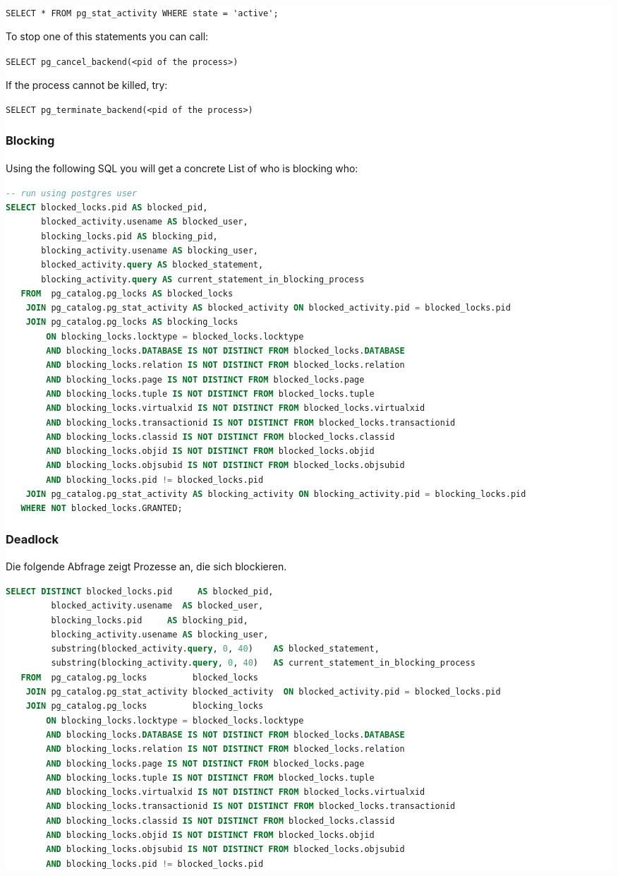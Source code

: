     SELECT * FROM pg_stat_activity WHERE state = 'active';

To stop one of this statements you can call:

    SELECT pg_cancel_backend(<pid of the process>)

If the process cannot be killed, try:

    SELECT pg_terminate_backend(<pid of the process>)

### Blocking

Using the following SQL you will get a concrete List of who is blocking who:

```sql
-- run using postgres user
SELECT blocked_locks.pid AS blocked_pid,
       blocked_activity.usename AS blocked_user,
       blocking_locks.pid AS blocking_pid,
       blocking_activity.usename AS blocking_user,
       blocked_activity.query AS blocked_statement,
       blocking_activity.query AS current_statement_in_blocking_process
   FROM  pg_catalog.pg_locks AS blocked_locks
    JOIN pg_catalog.pg_stat_activity AS blocked_activity ON blocked_activity.pid = blocked_locks.pid
    JOIN pg_catalog.pg_locks AS blocking_locks
        ON blocking_locks.locktype = blocked_locks.locktype
        AND blocking_locks.DATABASE IS NOT DISTINCT FROM blocked_locks.DATABASE
        AND blocking_locks.relation IS NOT DISTINCT FROM blocked_locks.relation
        AND blocking_locks.page IS NOT DISTINCT FROM blocked_locks.page
        AND blocking_locks.tuple IS NOT DISTINCT FROM blocked_locks.tuple
        AND blocking_locks.virtualxid IS NOT DISTINCT FROM blocked_locks.virtualxid
        AND blocking_locks.transactionid IS NOT DISTINCT FROM blocked_locks.transactionid
        AND blocking_locks.classid IS NOT DISTINCT FROM blocked_locks.classid
        AND blocking_locks.objid IS NOT DISTINCT FROM blocked_locks.objid
        AND blocking_locks.objsubid IS NOT DISTINCT FROM blocked_locks.objsubid
        AND blocking_locks.pid != blocked_locks.pid
    JOIN pg_catalog.pg_stat_activity AS blocking_activity ON blocking_activity.pid = blocking_locks.pid
   WHERE NOT blocked_locks.GRANTED;
```

### Deadlock

Die folgende Abfrage zeigt Prozesse an, die sich blockieren.

```sql
SELECT DISTINCT blocked_locks.pid     AS blocked_pid,
         blocked_activity.usename  AS blocked_user,
         blocking_locks.pid     AS blocking_pid,
         blocking_activity.usename AS blocking_user,
         substring(blocked_activity.query, 0, 40)    AS blocked_statement,
         substring(blocking_activity.query, 0, 40)   AS current_statement_in_blocking_process
   FROM  pg_catalog.pg_locks         blocked_locks
    JOIN pg_catalog.pg_stat_activity blocked_activity  ON blocked_activity.pid = blocked_locks.pid
    JOIN pg_catalog.pg_locks         blocking_locks
        ON blocking_locks.locktype = blocked_locks.locktype
        AND blocking_locks.DATABASE IS NOT DISTINCT FROM blocked_locks.DATABASE
        AND blocking_locks.relation IS NOT DISTINCT FROM blocked_locks.relation
        AND blocking_locks.page IS NOT DISTINCT FROM blocked_locks.page
        AND blocking_locks.tuple IS NOT DISTINCT FROM blocked_locks.tuple
        AND blocking_locks.virtualxid IS NOT DISTINCT FROM blocked_locks.virtualxid
        AND blocking_locks.transactionid IS NOT DISTINCT FROM blocked_locks.transactionid
        AND blocking_locks.classid IS NOT DISTINCT FROM blocked_locks.classid
        AND blocking_locks.objid IS NOT DISTINCT FROM blocked_locks.objid
        AND blocking_locks.objsubid IS NOT DISTINCT FROM blocked_locks.objsubid
        AND blocking_locks.pid != blocked_locks.pid
```